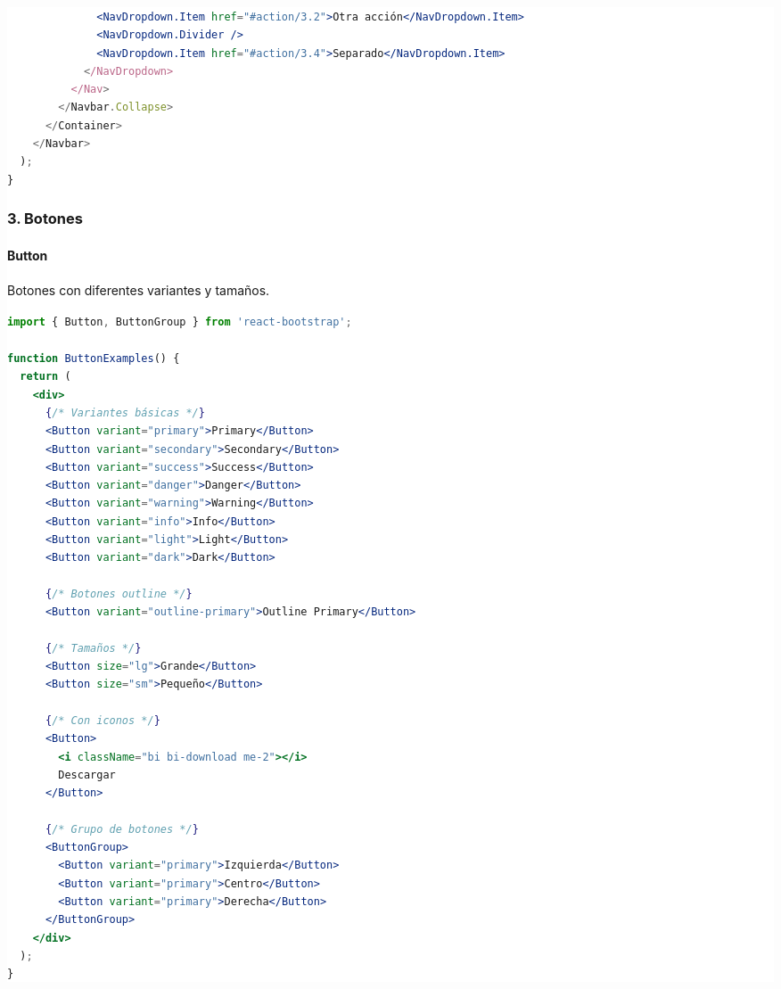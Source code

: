 ```jsx
              <NavDropdown.Item href="#action/3.2">Otra acción</NavDropdown.Item>
              <NavDropdown.Divider />
              <NavDropdown.Item href="#action/3.4">Separado</NavDropdown.Item>
            </NavDropdown>
          </Nav>
        </Navbar.Collapse>
      </Container>
    </Navbar>
  );
}
```

### 3. Botones

#### Button
Botones con diferentes variantes y tamaños.
```jsx
import { Button, ButtonGroup } from 'react-bootstrap';

function ButtonExamples() {
  return (
    <div>
      {/* Variantes básicas */}
      <Button variant="primary">Primary</Button>
      <Button variant="secondary">Secondary</Button>
      <Button variant="success">Success</Button>
      <Button variant="danger">Danger</Button>
      <Button variant="warning">Warning</Button>
      <Button variant="info">Info</Button>
      <Button variant="light">Light</Button>
      <Button variant="dark">Dark</Button>
      
      {/* Botones outline */}
      <Button variant="outline-primary">Outline Primary</Button>
      
      {/* Tamaños */}
      <Button size="lg">Grande</Button>
      <Button size="sm">Pequeño</Button>
      
      {/* Con iconos */}
      <Button>
        <i className="bi bi-download me-2"></i>
        Descargar
      </Button>
      
      {/* Grupo de botones */}
      <ButtonGroup>
        <Button variant="primary">Izquierda</Button>
        <Button variant="primary">Centro</Button>
        <Button variant="primary">Derecha</Button>
      </ButtonGroup>
    </div>
  );
}
```
